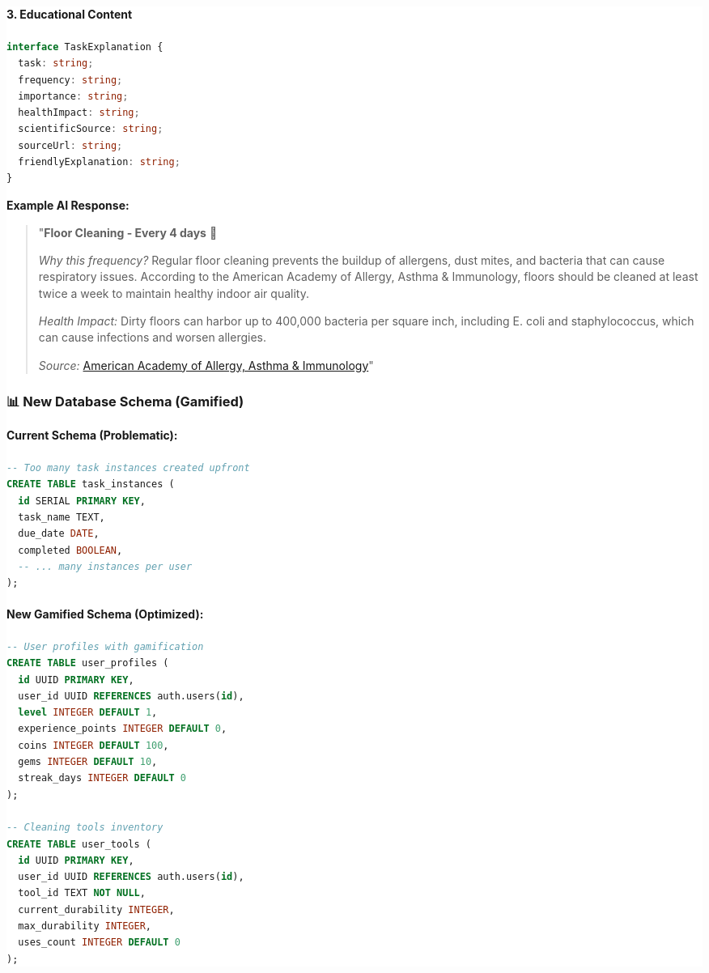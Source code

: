 #### **3. Educational Content**

```typescript
interface TaskExplanation {
  task: string;
  frequency: string;
  importance: string;
  healthImpact: string;
  scientificSource: string;
  sourceUrl: string;
  friendlyExplanation: string;
}
```

**Example AI Response:**

> "**Floor Cleaning - Every 4 days** 🧹
>
> _Why this frequency?_ Regular floor cleaning prevents the buildup of allergens, dust mites, and bacteria that can cause respiratory issues. According to the American Academy of Allergy, Asthma & Immunology, floors should be cleaned at least twice a week to maintain healthy indoor air quality.
>
> _Health Impact:_ Dirty floors can harbor up to 400,000 bacteria per square inch, including E. coli and staphylococcus, which can cause infections and worsen allergies.
>
> _Source:_ [American Academy of Allergy, Asthma & Immunology](https://www.aaaai.org/)"

### **📊 New Database Schema (Gamified)**

#### **Current Schema (Problematic):**

```sql
-- Too many task instances created upfront
CREATE TABLE task_instances (
  id SERIAL PRIMARY KEY,
  task_name TEXT,
  due_date DATE,
  completed BOOLEAN,
  -- ... many instances per user
);
```

#### **New Gamified Schema (Optimized):**

```sql
-- User profiles with gamification
CREATE TABLE user_profiles (
  id UUID PRIMARY KEY,
  user_id UUID REFERENCES auth.users(id),
  level INTEGER DEFAULT 1,
  experience_points INTEGER DEFAULT 0,
  coins INTEGER DEFAULT 100,
  gems INTEGER DEFAULT 10,
  streak_days INTEGER DEFAULT 0
);

-- Cleaning tools inventory
CREATE TABLE user_tools (
  id UUID PRIMARY KEY,
  user_id UUID REFERENCES auth.users(id),
  tool_id TEXT NOT NULL,
  current_durability INTEGER,
  max_durability INTEGER,
  uses_count INTEGER DEFAULT 0
);

```